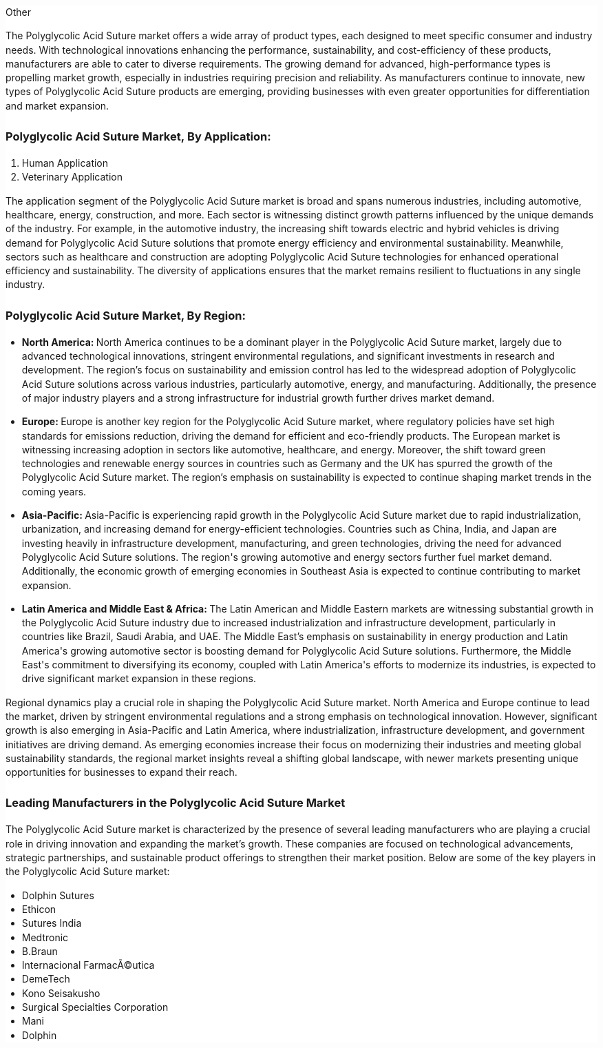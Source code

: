 Other</li></ol><p>The Polyglycolic Acid Suture market offers a wide array of product types, each designed to meet specific consumer and industry needs. With technological innovations enhancing the performance, sustainability, and cost-efficiency of these products, manufacturers are able to cater to diverse requirements. The growing demand for advanced, high-performance types is propelling market growth, especially in industries requiring precision and reliability. As manufacturers continue to innovate, new types of Polyglycolic Acid Suture products are emerging, providing businesses with even greater opportunities for differentiation and market expansion.</p><h3>Polyglycolic Acid Suture Market,&nbsp;By Application:</h3><ol><li>Human Application<li> Veterinary Application</li></ol><p>The application segment of the Polyglycolic Acid Suture market is broad and spans numerous industries, including automotive, healthcare, energy, construction, and more. Each sector is witnessing distinct growth patterns influenced by the unique demands of the industry. For example, in the automotive industry, the increasing shift towards electric and hybrid vehicles is driving demand for Polyglycolic Acid Suture solutions that promote energy efficiency and environmental sustainability. Meanwhile, sectors such as healthcare and construction are adopting Polyglycolic Acid Suture technologies for enhanced operational efficiency and sustainability. The diversity of applications ensures that the market remains resilient to fluctuations in any single industry.</p><h3>Polyglycolic Acid Suture Market, By Region:</h3><ul><li><p><strong>North America:&nbsp;</strong>North America continues to be a dominant player in the Polyglycolic Acid Suture market, largely due to advanced technological innovations, stringent environmental regulations, and significant investments in research and development. The region&rsquo;s focus on sustainability and emission control has led to the widespread adoption of Polyglycolic Acid Suture solutions across various industries, particularly automotive, energy, and manufacturing. Additionally, the presence of major industry players and a strong infrastructure for industrial growth further drives market demand.</p></li><li><p><strong><strong>Europe:&nbsp;</strong></strong>Europe is another key region for the Polyglycolic Acid Suture market, where regulatory policies have set high standards for emissions reduction, driving the demand for efficient and eco-friendly products. The European market is witnessing increasing adoption in sectors like automotive, healthcare, and energy. Moreover, the shift toward green technologies and renewable energy sources in countries such as Germany and the UK has spurred the growth of the Polyglycolic Acid Suture market. The region&rsquo;s emphasis on sustainability is expected to continue shaping market trends in the coming years.</p></li><li><p><strong><strong>Asia-Pacific:&nbsp;</strong></strong>Asia-Pacific is experiencing rapid growth in the Polyglycolic Acid Suture market due to rapid industrialization, urbanization, and increasing demand for energy-efficient technologies. Countries such as China, India, and Japan are investing heavily in infrastructure development, manufacturing, and green technologies, driving the need for advanced Polyglycolic Acid Suture solutions. The region's growing automotive and energy sectors further fuel market demand. Additionally, the economic growth of emerging economies in Southeast Asia is expected to continue contributing to market expansion.</p></li><li><p><strong><strong>Latin America and Middle East &amp; Africa:&nbsp;</strong></strong>The Latin American and Middle Eastern markets are witnessing substantial growth in the Polyglycolic Acid Suture industry due to increased industrialization and infrastructure development, particularly in countries like Brazil, Saudi Arabia, and UAE. The Middle East&rsquo;s emphasis on sustainability in energy production and Latin America's growing automotive sector is boosting demand for Polyglycolic Acid Suture solutions. Furthermore, the Middle East's commitment to diversifying its economy, coupled with Latin America's efforts to modernize its industries, is expected to drive significant market expansion in these regions.</p></li></ul><p>Regional dynamics play a crucial role in shaping the Polyglycolic Acid Suture market. North America and Europe continue to lead the market, driven by stringent environmental regulations and a strong emphasis on technological innovation. However, significant growth is also emerging in Asia-Pacific and Latin America, where industrialization, infrastructure development, and government initiatives are driving demand. As emerging economies increase their focus on modernizing their industries and meeting global sustainability standards, the regional market insights reveal a shifting global landscape, with newer markets presenting unique opportunities for businesses to expand their reach.</p><h3><strong>Leading Manufacturers in the Polyglycolic Acid Suture Market</strong></h3><p>The Polyglycolic Acid Suture market is characterized by the presence of several leading manufacturers who are playing a crucial role in driving innovation and expanding the market&rsquo;s growth. These companies are focused on technological advancements, strategic partnerships, and sustainable product offerings to strengthen their market position. Below are some of the key players in the Polyglycolic Acid Suture market:</p></div><div class="article-main__content" data-test-id="publishing-text-block"><ul><li><span class="">Dolphin Sutures<li>Ethicon<li>Sutures India<li>Medtronic<li>B.Braun<li>Internacional FarmacÃ©utica<li>DemeTech<li>Kono Seisakusho<li>Surgical Specialties Corporation<li>Mani<li>Dolphin